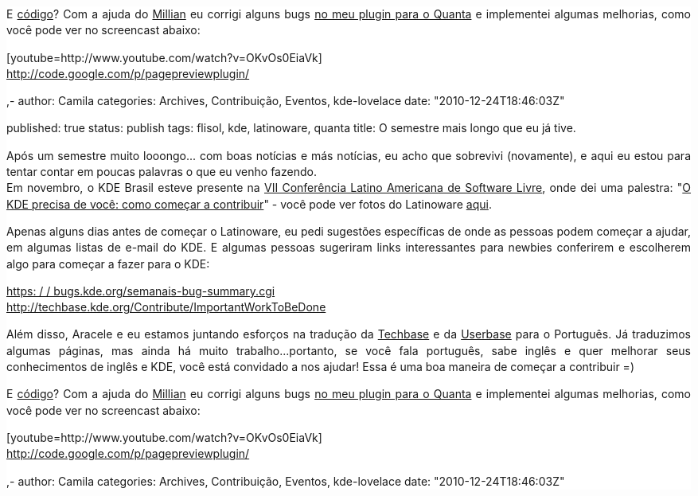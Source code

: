 <p style="text-align:justify;">E <a title="page Preview Plugin" href="http://code.google.com/p/pagepreviewplugin/" target="_blank">código</a>? Com a ajuda do <a title="Millian Wolf" href="http://milianw.de" target="_blank">Millian</a> eu corrigi alguns bugs <a title="Plugin para o Quanta" href="http://kdelovelace.wordpress.com/2010/09/30/plugin-de-visualizacao-para-o-quanta-tambem-o-meu-primeiro-codigo-para-o-kde/" target="_blank">no meu plugin para o Quanta</a> e implementei algumas melhorias, como você pode ver no screencast abaixo:</p>
<p style="text-align:justify;">[youtube=http://www.youtube.com/watch?v=OKvOs0EiaVk]<a title="Page Preview Plugin" href="http://code.google.com/p/pagepreviewplugin/" target="_blank"><br />
http://code.google.com/p/pagepreviewplugin/</a></p>,-
author: Camila
categories: Archives, Contribuição, Eventos, kde-lovelace
date: "2010-12-24T18:46:03Z"
 
published: true
status: publish
tags: flisol, kde, latinoware, quanta
title: O semestre mais longo que eu já tive.


<p style="text-align:justify;">Após um semestre muito looongo... com boas notícias e más notícias, eu acho que sobrevivi (novamente), e aqui eu estou para tentar contar em poucas palavras o que eu venho fazendo.<br />
Em novembro, o KDE Brasil esteve presente na <a title="Latinoware" href="http://latinoware.org/" target="_blank">VII Conferência Latino Americana de Software Livre</a>, onde dei uma palestra: "<a title="PDF" href="http://kders.files.wordpress.com/2010/12/okdeprecisadevoce.pdf" target="_blank">O KDE precisa de você: como começar a contribuir</a>" - você pode ver fotos do Latinoware <a title="KDE at Latinoware 2010" href="http://www.flickr.com/photos/kdebr/sets/72157625335589745/" target="_blank">aqui</a>.</p>
<p style="text-align:justify;">Apenas alguns dias antes de começar o Latinoware, eu pedi sugestões específicas de onde as pessoas podem começar a ajudar, em algumas listas de e-mail do KDE. E algumas pessoas sugeriram links interessantes para newbies conferirem e escolherem algo para começar a fazer para o KDE:</p>
<p style="text-align:justify;"><a href="https:/ / bugs.kde.org/semanais-bug-summary.cgi" target="_blank">https: / / bugs.kde.org/semanais-bug-summary.cgi</a><br />
<a href="http://techbase.kde.org/Contribute/ImportantWorkToBeDone" target="_blank">http://techbase.kde.org/Contribute/ImportantWorkToBeDone</a></p>
<p style="text-align:justify;">Além disso, Aracele e eu estamos juntando esforços na tradução da <a title="Techbase" href="http://techbase.kde.org/" target="_blank">Techbase</a> e da <a title="User Base" href="http://userbase.kde.org/" target="_blank">Userbase</a> para o Português. Já traduzimos algumas páginas, mas ainda há muito trabalho...portanto, se você fala português, sabe inglês e quer melhorar seus conhecimentos de inglês e KDE, você está convidado a nos ajudar! Essa é uma boa maneira de começar a contribuir =)</p>
<p style="text-align:justify;">E <a title="page Preview Plugin" href="http://code.google.com/p/pagepreviewplugin/" target="_blank">código</a>? Com a ajuda do <a title="Millian Wolf" href="http://milianw.de" target="_blank">Millian</a> eu corrigi alguns bugs <a title="Plugin para o Quanta" href="http://kdelovelace.wordpress.com/2010/09/30/plugin-de-visualizacao-para-o-quanta-tambem-o-meu-primeiro-codigo-para-o-kde/" target="_blank">no meu plugin para o Quanta</a> e implementei algumas melhorias, como você pode ver no screencast abaixo:</p>
<p style="text-align:justify;">[youtube=http://www.youtube.com/watch?v=OKvOs0EiaVk]<a title="Page Preview Plugin" href="http://code.google.com/p/pagepreviewplugin/" target="_blank"><br />
http://code.google.com/p/pagepreviewplugin/</a></p>,-
author: Camila
categories: Archives, Contribuição, Eventos, kde-lovelace
date: "2010-12-24T18:46:03Z"
 